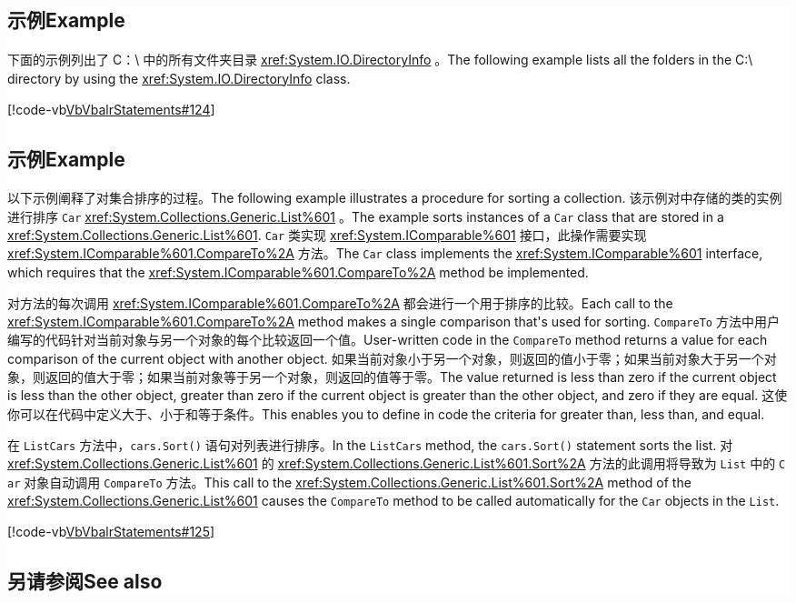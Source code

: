 ## <a name="example"></a><span data-ttu-id="40d7a-232">示例</span><span class="sxs-lookup"><span data-stu-id="40d7a-232">Example</span></span>

<span data-ttu-id="40d7a-233">下面的示例列出了 C：\ 中的所有文件夹目录 <xref:System.IO.DirectoryInfo> 。</span><span class="sxs-lookup"><span data-stu-id="40d7a-233">The following example lists all the folders in the C:\ directory by using the <xref:System.IO.DirectoryInfo> class.</span></span>

[!code-vb[VbVbalrStatements#124](~/samples/snippets/visualbasic/VS_Snippets_VBCSharp/VbVbalrStatements/VB/class9.vb#124)]

## <a name="example"></a><span data-ttu-id="40d7a-234">示例</span><span class="sxs-lookup"><span data-stu-id="40d7a-234">Example</span></span>

<span data-ttu-id="40d7a-235">以下示例阐释了对集合排序的过程。</span><span class="sxs-lookup"><span data-stu-id="40d7a-235">The following example illustrates a procedure for sorting a collection.</span></span> <span data-ttu-id="40d7a-236">该示例对中存储的类的实例进行排序 `Car` <xref:System.Collections.Generic.List%601> 。</span><span class="sxs-lookup"><span data-stu-id="40d7a-236">The example sorts instances of a `Car` class that are stored in a <xref:System.Collections.Generic.List%601>.</span></span> <span data-ttu-id="40d7a-237">`Car` 类实现 <xref:System.IComparable%601> 接口，此操作需要实现 <xref:System.IComparable%601.CompareTo%2A> 方法。</span><span class="sxs-lookup"><span data-stu-id="40d7a-237">The `Car` class implements the <xref:System.IComparable%601> interface, which requires that the <xref:System.IComparable%601.CompareTo%2A> method be implemented.</span></span>

<span data-ttu-id="40d7a-238">对方法的每次调用 <xref:System.IComparable%601.CompareTo%2A> 都会进行一个用于排序的比较。</span><span class="sxs-lookup"><span data-stu-id="40d7a-238">Each call to the <xref:System.IComparable%601.CompareTo%2A> method makes a single comparison that's used for sorting.</span></span> <span data-ttu-id="40d7a-239">`CompareTo` 方法中用户编写的代码针对当前对象与另一个对象的每个比较返回一个值。</span><span class="sxs-lookup"><span data-stu-id="40d7a-239">User-written code in the `CompareTo` method returns a value for each comparison of the current object with another object.</span></span> <span data-ttu-id="40d7a-240">如果当前对象小于另一个对象，则返回的值小于零；如果当前对象大于另一个对象，则返回的值大于零；如果当前对象等于另一个对象，则返回的值等于零。</span><span class="sxs-lookup"><span data-stu-id="40d7a-240">The value returned is less than zero if the current object is less than the other object, greater than zero if the current object is greater than the other object, and zero if they are equal.</span></span> <span data-ttu-id="40d7a-241">这使你可以在代码中定义大于、小于和等于条件。</span><span class="sxs-lookup"><span data-stu-id="40d7a-241">This enables you to define in code the criteria for greater than, less than, and equal.</span></span>

<span data-ttu-id="40d7a-242">在 `ListCars` 方法中，`cars.Sort()` 语句对列表进行排序。</span><span class="sxs-lookup"><span data-stu-id="40d7a-242">In the `ListCars` method, the `cars.Sort()` statement sorts the list.</span></span> <span data-ttu-id="40d7a-243">对 <xref:System.Collections.Generic.List%601> 的 <xref:System.Collections.Generic.List%601.Sort%2A> 方法的此调用将导致为 `List` 中的 `Car` 对象自动调用 `CompareTo` 方法。</span><span class="sxs-lookup"><span data-stu-id="40d7a-243">This call to the <xref:System.Collections.Generic.List%601.Sort%2A> method of the <xref:System.Collections.Generic.List%601> causes the `CompareTo` method to be called automatically for the `Car` objects in the `List`.</span></span>

[!code-vb[VbVbalrStatements#125](~/samples/snippets/visualbasic/VS_Snippets_VBCSharp/VbVbalrStatements/VB/class9.vb#125)]

## <a name="see-also"></a><span data-ttu-id="40d7a-244">另请参阅</span><span class="sxs-lookup"><span data-stu-id="40d7a-244">See also</span></span>
